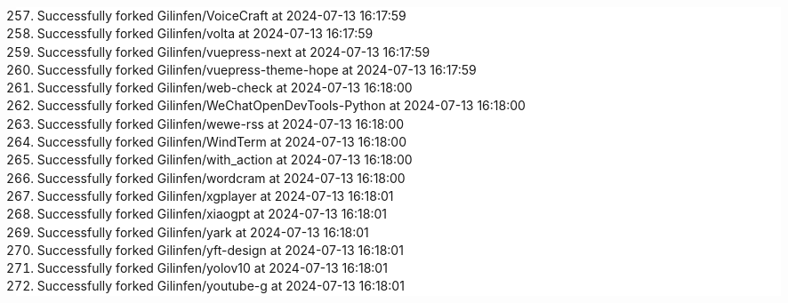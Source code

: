 257. Successfully forked Gilinfen/VoiceCraft at 2024-07-13 16:17:59
258. Successfully forked Gilinfen/volta at 2024-07-13 16:17:59
259. Successfully forked Gilinfen/vuepress-next at 2024-07-13 16:17:59
260. Successfully forked Gilinfen/vuepress-theme-hope at 2024-07-13 16:17:59
261. Successfully forked Gilinfen/web-check at 2024-07-13 16:18:00
262. Successfully forked Gilinfen/WeChatOpenDevTools-Python at 2024-07-13 16:18:00
263. Successfully forked Gilinfen/wewe-rss at 2024-07-13 16:18:00
264. Successfully forked Gilinfen/WindTerm at 2024-07-13 16:18:00
265. Successfully forked Gilinfen/with_action at 2024-07-13 16:18:00
266. Successfully forked Gilinfen/wordcram at 2024-07-13 16:18:00
267. Successfully forked Gilinfen/xgplayer at 2024-07-13 16:18:01
268. Successfully forked Gilinfen/xiaogpt at 2024-07-13 16:18:01
269. Successfully forked Gilinfen/yark at 2024-07-13 16:18:01
270. Successfully forked Gilinfen/yft-design at 2024-07-13 16:18:01
271. Successfully forked Gilinfen/yolov10 at 2024-07-13 16:18:01
272. Successfully forked Gilinfen/youtube-g at 2024-07-13 16:18:01
